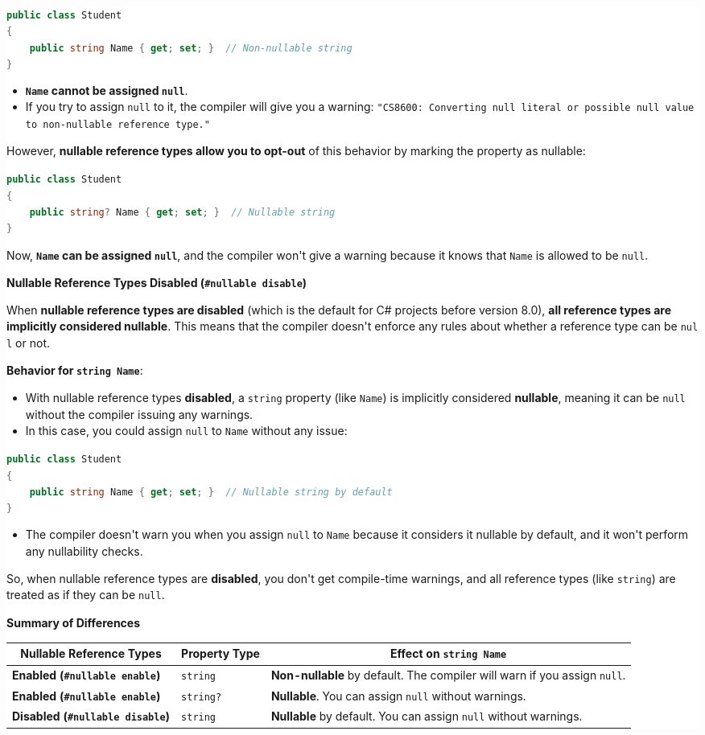 ```csharp
public class Student
{
    public string Name { get; set; }  // Non-nullable string
}
```

- **`Name` cannot be assigned `null`**.
- If you try to assign `null` to it, the compiler will give you a warning: `"CS8600: Converting null literal or possible null value to non-nullable reference type."`

However, **nullable reference types allow you to opt-out** of this behavior by marking the property as nullable:

```csharp
public class Student
{
    public string? Name { get; set; }  // Nullable string
}
```

Now, **`Name` can be assigned `null`**, and the compiler won't give a warning because it knows that `Name` is allowed to be `null`.

**Nullable Reference Types Disabled (`#nullable disable`)**

When **nullable reference types are disabled** (which is the default for C# projects before version 8.0), **all reference types are implicitly considered nullable**. This means that the compiler doesn't enforce any rules about whether a reference type can be `null` or not.

**Behavior for `string Name`**:

- With nullable reference types **disabled**, a `string` property (like `Name`) is implicitly considered **nullable**, meaning it can be `null` without the compiler issuing any warnings.
- In this case, you could assign `null` to `Name` without any issue:

```csharp
public class Student
{
    public string Name { get; set; }  // Nullable string by default
}
```

- The compiler doesn't warn you when you assign `null` to `Name` because it considers it nullable by default, and it won't perform any nullability checks.

So, when nullable reference types are **disabled**, you don't get compile-time warnings, and all reference types (like `string`) are treated as if they can be `null`.

**Summary of Differences**

|**Nullable Reference Types**|**Property Type**|**Effect on `string Name`**|
|---|---|---|
|**Enabled (`#nullable enable`)**|`string`|**Non-nullable** by default. The compiler will warn if you assign `null`.|
|**Enabled (`#nullable enable`)**|`string?`|**Nullable**. You can assign `null` without warnings.|
|**Disabled (`#nullable disable`)**|`string`|**Nullable** by default. You can assign `null` without warnings.|
